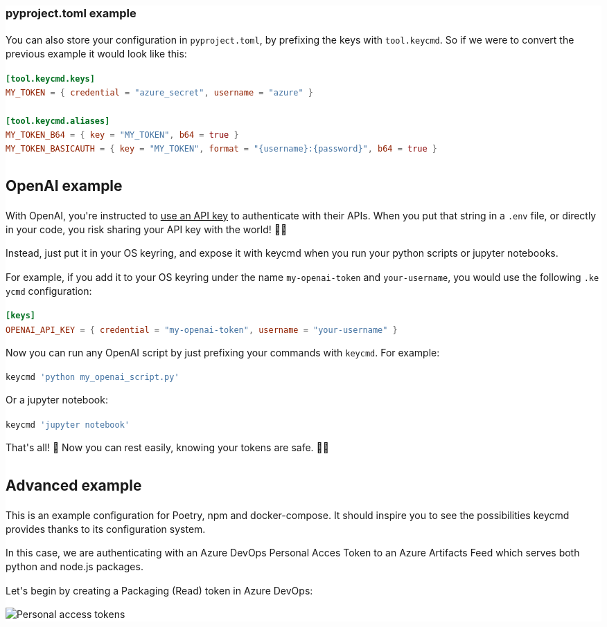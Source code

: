 ### pyproject.toml example

You can also store your configuration in `pyproject.toml`, by prefixing the keys with `tool.keycmd`. So if we were to convert the previous example it would look like this:

```toml
[tool.keycmd.keys]
MY_TOKEN = { credential = "azure_secret", username = "azure" }

[tool.keycmd.aliases]
MY_TOKEN_B64 = { key = "MY_TOKEN", b64 = true }
MY_TOKEN_BASICAUTH = { key = "MY_TOKEN", format = "{username}:{password}", b64 = true }
```

## OpenAI example

With OpenAI, you're instructed to [use an API key](https://github.com/openai/openai-python#usage) to authenticate with their APIs. When you put that string in a `.env` file, or directly in your code, you risk sharing your API key with the world! 🙅‍♂️

Instead, just put it in your OS keyring, and expose it with keycmd when you run your python scripts or jupyter notebooks.

For example, if you add it to your OS keyring under the name `my-openai-token` and `your-username`, you would use the following `.keycmd` configuration:

```toml
[keys]
OPENAI_API_KEY = { credential = "my-openai-token", username = "your-username" }
```

Now you can run any OpenAI script by just prefixing your commands with `keycmd`. For example:

```bash
keycmd 'python my_openai_script.py'
```

Or a jupyter notebook:

```bash
keycmd 'jupyter notebook'
```

That's all! 🤘 Now you can rest easily, knowing your tokens are safe. 🛌💤

## Advanced example

This is an example configuration for Poetry, npm and docker-compose. It should inspire you to see the possibilities keycmd provides thanks to its configuration system.

In this case, we are authenticating with an Azure DevOps Personal Acces Token to an Azure Artifacts Feed which serves both python and node.js packages.

Let's begin by creating a Packaging (Read) token in Azure DevOps:

![Personal access tokens](docs/create-pat.png)
